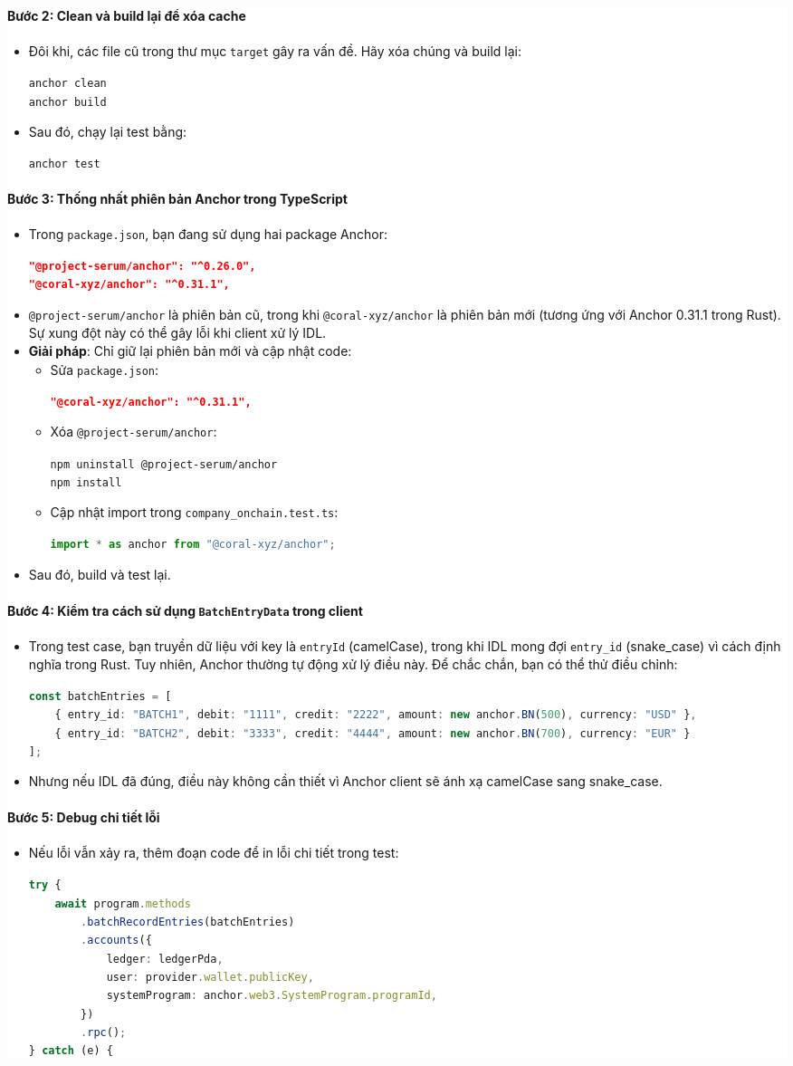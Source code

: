 #### **Bước 2: Clean và build lại để xóa cache**
- Đôi khi, các file cũ trong thư mục `target` gây ra vấn đề. Hãy xóa chúng và build lại:
  ```bash
  anchor clean
  anchor build
  ```
- Sau đó, chạy lại test bằng:
  ```bash
  anchor test
  ```

#### **Bước 3: Thống nhất phiên bản Anchor trong TypeScript**
- Trong `package.json`, bạn đang sử dụng hai package Anchor:
  ```json
  "@project-serum/anchor": "^0.26.0",
  "@coral-xyz/anchor": "^0.31.1",
  ```
- `@project-serum/anchor` là phiên bản cũ, trong khi `@coral-xyz/anchor` là phiên bản mới (tương ứng với Anchor 0.31.1 trong Rust). Sự xung đột này có thể gây lỗi khi client xử lý IDL.
- **Giải pháp**: Chỉ giữ lại phiên bản mới và cập nhật code:
  - Sửa `package.json`:
    ```json
    "@coral-xyz/anchor": "^0.31.1",
    ```
  - Xóa `@project-serum/anchor`:
    ```bash
    npm uninstall @project-serum/anchor
    npm install
    ```
  - Cập nhật import trong `company_onchain.test.ts`:
    ```typescript
    import * as anchor from "@coral-xyz/anchor";
    ```
- Sau đó, build và test lại.

#### **Bước 4: Kiểm tra cách sử dụng `BatchEntryData` trong client**
- Trong test case, bạn truyền dữ liệu với key là `entryId` (camelCase), trong khi IDL mong đợi `entry_id` (snake_case) vì cách định nghĩa trong Rust. Tuy nhiên, Anchor thường tự động xử lý điều này. Để chắc chắn, bạn có thể thử điều chỉnh:
  ```typescript
  const batchEntries = [
      { entry_id: "BATCH1", debit: "1111", credit: "2222", amount: new anchor.BN(500), currency: "USD" },
      { entry_id: "BATCH2", debit: "3333", credit: "4444", amount: new anchor.BN(700), currency: "EUR" }
  ];
  ```
- Nhưng nếu IDL đã đúng, điều này không cần thiết vì Anchor client sẽ ánh xạ camelCase sang snake_case.

#### **Bước 5: Debug chi tiết lỗi**
- Nếu lỗi vẫn xảy ra, thêm đoạn code để in lỗi chi tiết trong test:
  ```typescript
  try {
      await program.methods
          .batchRecordEntries(batchEntries)
          .accounts({
              ledger: ledgerPda,
              user: provider.wallet.publicKey,
              systemProgram: anchor.web3.SystemProgram.programId,
          })
          .rpc();
  } catch (e) {
  ```